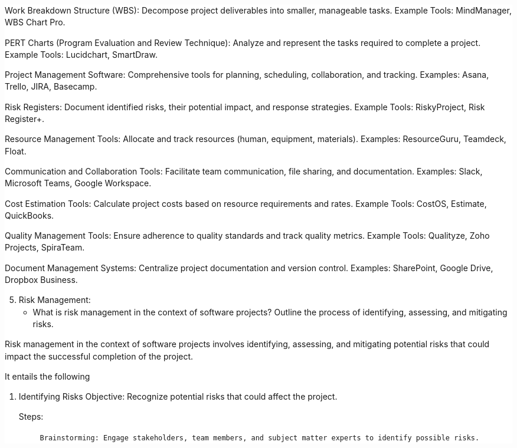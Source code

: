 Work Breakdown Structure (WBS):
Decompose project deliverables into smaller, manageable tasks.
      Example Tools: MindManager, WBS Chart Pro.

PERT Charts (Program Evaluation and Review Technique):
Analyze and represent the tasks required to complete a project.
      Example Tools: Lucidchart, SmartDraw.

Project Management Software:
Comprehensive tools for planning, scheduling, collaboration, and tracking.
      Examples: Asana, Trello, JIRA, Basecamp.

Risk Registers:
Document identified risks, their potential impact, and response strategies.
      Example Tools: RiskyProject, Risk Register+.

Resource Management Tools:
Allocate and track resources (human, equipment, materials).
      Examples: ResourceGuru, Teamdeck, Float.

Communication and Collaboration Tools:
Facilitate team communication, file sharing, and documentation.
      Examples: Slack, Microsoft Teams, Google Workspace.

Cost Estimation Tools:
Calculate project costs based on resource requirements and rates.
      Example Tools: CostOS, Estimate, QuickBooks.

Quality Management Tools:
Ensure adherence to quality standards and track quality metrics.
      Example Tools: Qualityze, Zoho Projects, SpiraTeam.

Document Management Systems:
Centralize project documentation and version control.
      Examples: SharePoint, Google Drive, Dropbox Business.







5. Risk Management:
   - What is risk management in the context of software projects? Outline the process of identifying, assessing, and mitigating risks.






Risk management in the context of software projects involves identifying, assessing, and mitigating potential risks that could impact the successful completion of the project.

It entails the following


1. Identifying Risks
Objective: Recognize potential risks that could affect the project.

      Steps:

            Brainstorming: Engage stakeholders, team members, and subject matter experts to identify possible risks.
